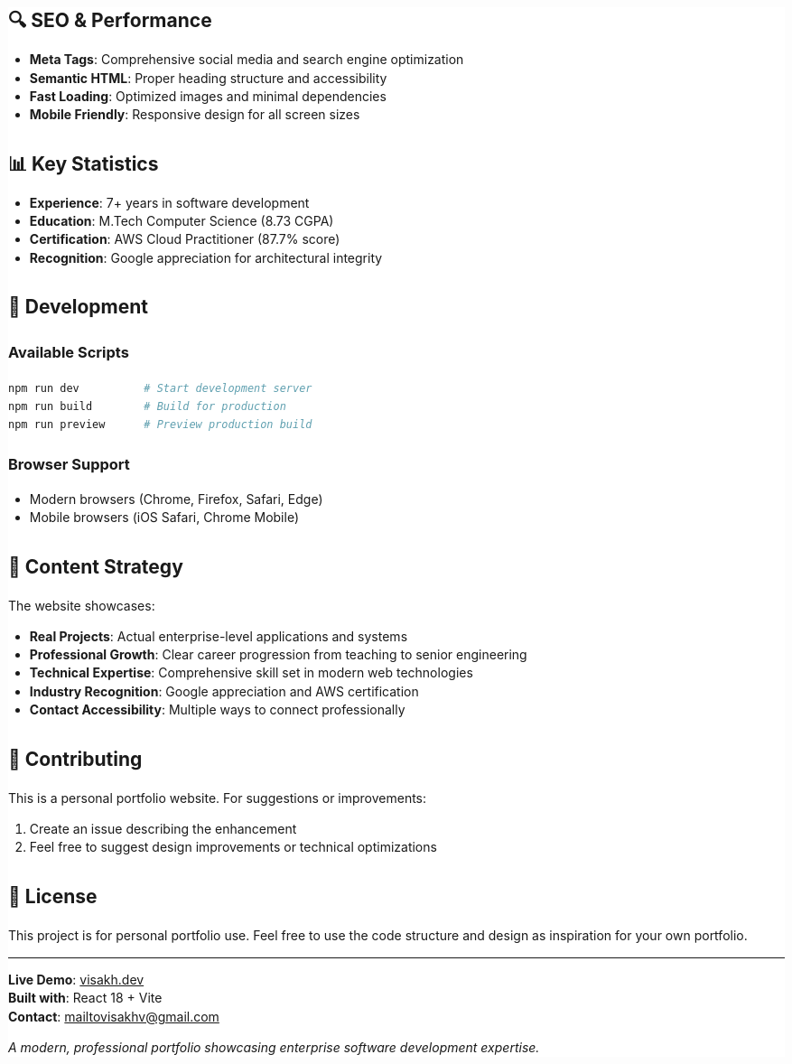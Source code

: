 ## 🔍 SEO & Performance

- **Meta Tags**: Comprehensive social media and search engine optimization
- **Semantic HTML**: Proper heading structure and accessibility
- **Fast Loading**: Optimized images and minimal dependencies
- **Mobile Friendly**: Responsive design for all screen sizes

## 📊 Key Statistics

- **Experience**: 7+ years in software development
- **Education**: M.Tech Computer Science (8.73 CGPA)
- **Certification**: AWS Cloud Practitioner (87.7% score)
- **Recognition**: Google appreciation for architectural integrity

## 🔧 Development

### Available Scripts
```bash
npm run dev          # Start development server
npm run build        # Build for production
npm run preview      # Preview production build
```

### Browser Support
- Modern browsers (Chrome, Firefox, Safari, Edge)
- Mobile browsers (iOS Safari, Chrome Mobile)

## 📝 Content Strategy

The website showcases:
- **Real Projects**: Actual enterprise-level applications and systems
- **Professional Growth**: Clear career progression from teaching to senior engineering
- **Technical Expertise**: Comprehensive skill set in modern web technologies
- **Industry Recognition**: Google appreciation and AWS certification
- **Contact Accessibility**: Multiple ways to connect professionally

## 🤝 Contributing

This is a personal portfolio website. For suggestions or improvements:
1. Create an issue describing the enhancement
2. Feel free to suggest design improvements or technical optimizations

## 📄 License

This project is for personal portfolio use. Feel free to use the code structure and design as inspiration for your own portfolio.

---

**Live Demo**: [visakh.dev](https://visakh.dev)  
**Built with**: React 18 + Vite  
**Contact**: mailtovisakhv@gmail.com  

*A modern, professional portfolio showcasing enterprise software development expertise.*